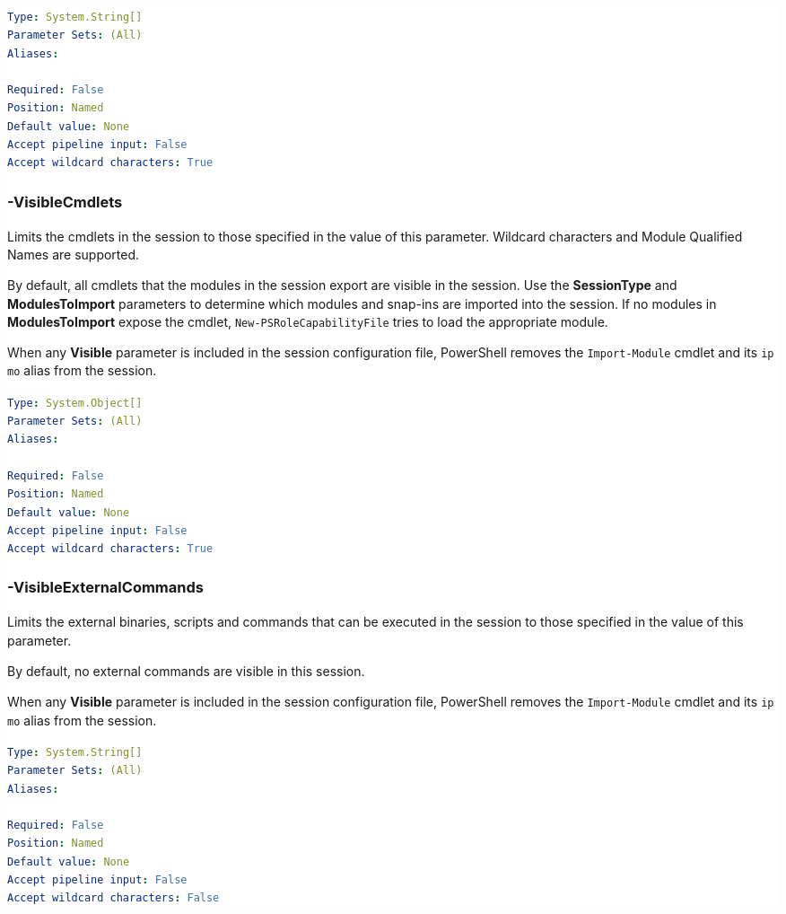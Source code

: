 ```yaml
Type: System.String[]
Parameter Sets: (All)
Aliases:

Required: False
Position: Named
Default value: None
Accept pipeline input: False
Accept wildcard characters: True
```

### -VisibleCmdlets

Limits the cmdlets in the session to those specified in the value of this parameter. Wildcard
characters and Module Qualified Names are supported.

By default, all cmdlets that the modules in the session export are visible in the session. Use the
**SessionType** and **ModulesToImport** parameters to determine which modules and snap-ins are
imported into the session. If no modules in **ModulesToImport** expose the cmdlet,
`New-PSRoleCapabilityFile` tries to load the appropriate module.

When any **Visible** parameter is included in the session configuration file, PowerShell removes the
`Import-Module` cmdlet and its `ipmo` alias from the session.

```yaml
Type: System.Object[]
Parameter Sets: (All)
Aliases:

Required: False
Position: Named
Default value: None
Accept pipeline input: False
Accept wildcard characters: True
```

### -VisibleExternalCommands

Limits the external binaries, scripts and commands that can be executed in the session to those
specified in the value of this parameter.

By default, no external commands are visible in this session.

When any **Visible** parameter is included in the session configuration file, PowerShell removes the
`Import-Module` cmdlet and its `ipmo` alias from the session.

```yaml
Type: System.String[]
Parameter Sets: (All)
Aliases:

Required: False
Position: Named
Default value: None
Accept pipeline input: False
Accept wildcard characters: False
```

